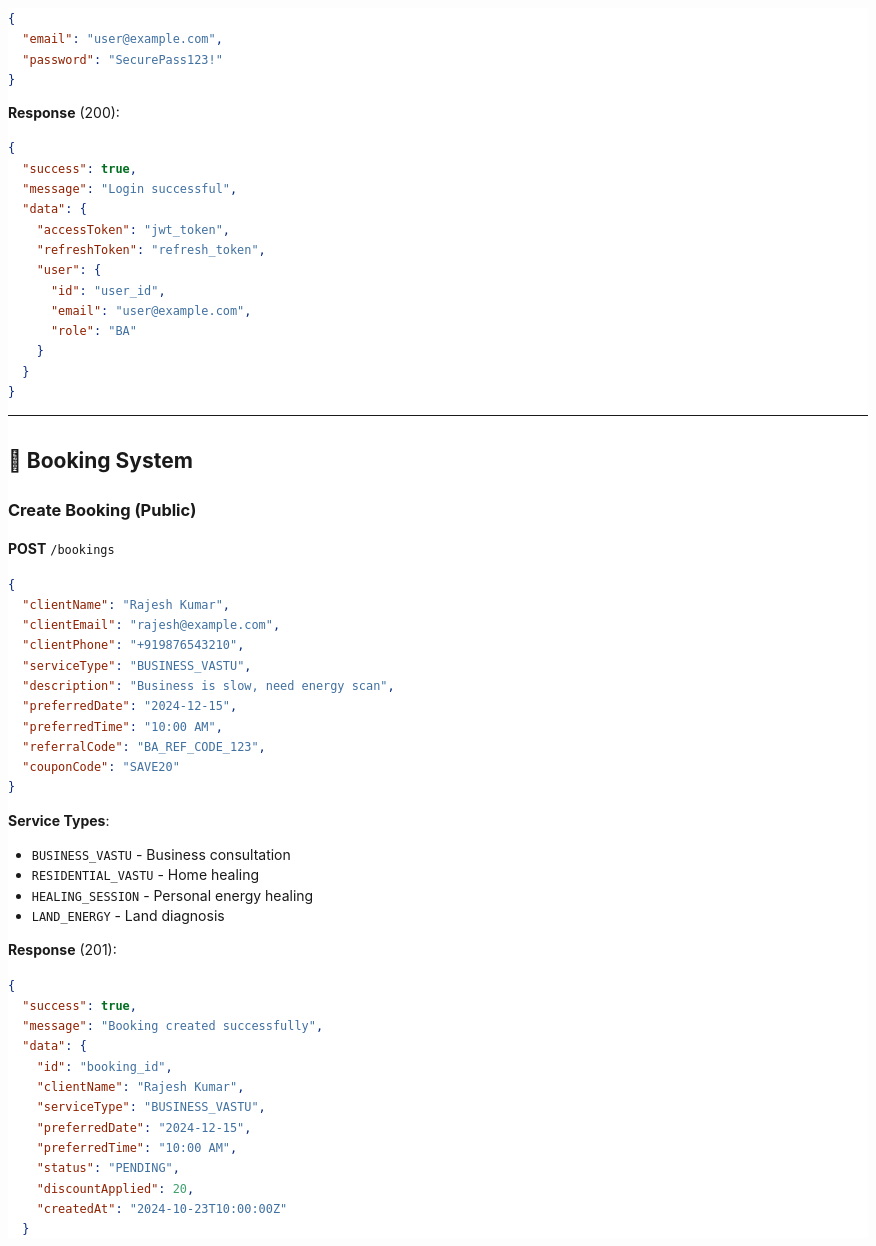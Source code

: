 ```json
{
  "email": "user@example.com",
  "password": "SecurePass123!"
}
```

**Response** (200):
```json
{
  "success": true,
  "message": "Login successful",
  "data": {
    "accessToken": "jwt_token",
    "refreshToken": "refresh_token",
    "user": {
      "id": "user_id",
      "email": "user@example.com",
      "role": "BA"
    }
  }
}
```

---

## 📅 Booking System

### Create Booking (Public)
**POST** `/bookings`

```json
{
  "clientName": "Rajesh Kumar",
  "clientEmail": "rajesh@example.com",
  "clientPhone": "+919876543210",
  "serviceType": "BUSINESS_VASTU",
  "description": "Business is slow, need energy scan",
  "preferredDate": "2024-12-15",
  "preferredTime": "10:00 AM",
  "referralCode": "BA_REF_CODE_123",
  "couponCode": "SAVE20"
}
```

**Service Types**:
- `BUSINESS_VASTU` - Business consultation
- `RESIDENTIAL_VASTU` - Home healing
- `HEALING_SESSION` - Personal energy healing
- `LAND_ENERGY` - Land diagnosis

**Response** (201):
```json
{
  "success": true,
  "message": "Booking created successfully",
  "data": {
    "id": "booking_id",
    "clientName": "Rajesh Kumar",
    "serviceType": "BUSINESS_VASTU",
    "preferredDate": "2024-12-15",
    "preferredTime": "10:00 AM",
    "status": "PENDING",
    "discountApplied": 20,
    "createdAt": "2024-10-23T10:00:00Z"
  }
```